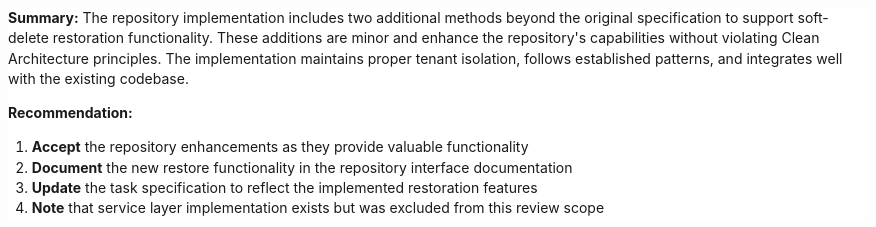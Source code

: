 **Summary:** The repository implementation includes two additional methods beyond the original specification to support soft-delete restoration functionality. These additions are minor and enhance the repository's capabilities without violating Clean Architecture principles. The implementation maintains proper tenant isolation, follows established patterns, and integrates well with the existing codebase.

**Recommendation:** 
1. **Accept** the repository enhancements as they provide valuable functionality
2. **Document** the new restore functionality in the repository interface documentation
3. **Update** the task specification to reflect the implemented restoration features
4. **Note** that service layer implementation exists but was excluded from this review scope